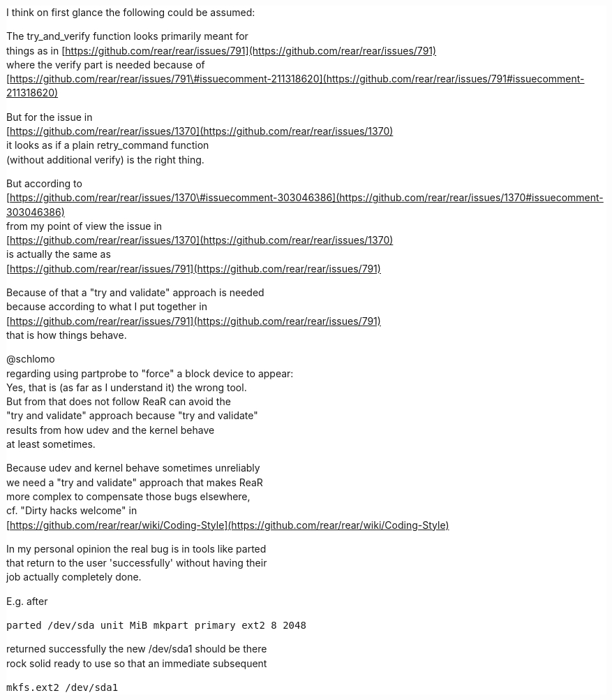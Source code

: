 I think on first glance the following could be assumed:

The try\_and\_verify function looks primarily meant for  
things as in
[https://github.com/rear/rear/issues/791](https://github.com/rear/rear/issues/791)  
where the verify part is needed because of  
[https://github.com/rear/rear/issues/791\#issuecomment-211318620](https://github.com/rear/rear/issues/791#issuecomment-211318620)

But for the issue in  
[https://github.com/rear/rear/issues/1370](https://github.com/rear/rear/issues/1370)  
it looks as if a plain retry\_command function  
(without additional verify) is the right thing.

But according to  
[https://github.com/rear/rear/issues/1370\#issuecomment-303046386](https://github.com/rear/rear/issues/1370#issuecomment-303046386)  
from my point of view the issue in  
[https://github.com/rear/rear/issues/1370](https://github.com/rear/rear/issues/1370)  
is actually the same as  
[https://github.com/rear/rear/issues/791](https://github.com/rear/rear/issues/791)

Because of that a "try and validate" approach is needed  
because according to what I put together in  
[https://github.com/rear/rear/issues/791](https://github.com/rear/rear/issues/791)  
that is how things behave.

@schlomo  
regarding using partprobe to "force" a block device to appear:  
Yes, that is (as far as I understand it) the wrong tool.  
But from that does not follow ReaR can avoid the  
"try and validate" approach because "try and validate"  
results from how udev and the kernel behave  
at least sometimes.

Because udev and kernel behave sometimes unreliably  
we need a "try and validate" approach that makes ReaR  
more complex to compensate those bugs elsewhere,  
cf. "Dirty hacks welcome" in  
[https://github.com/rear/rear/wiki/Coding-Style](https://github.com/rear/rear/wiki/Coding-Style)

In my personal opinion the real bug is in tools like parted  
that return to the user 'successfully' without having their  
job actually completely done.

E.g. after

<pre>
parted /dev/sda unit MiB mkpart primary ext2 8 2048
</pre>

returned successfully the new /dev/sda1 should be there  
rock solid ready to use so that an immediate subsequent

<pre>
mkfs.ext2 /dev/sda1
</pre>
